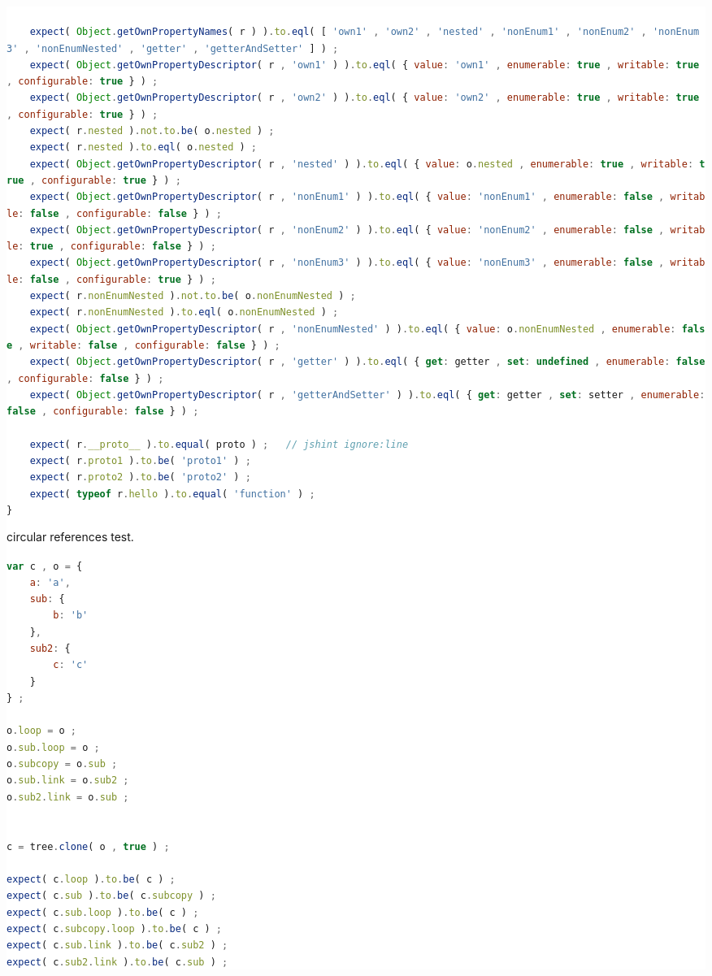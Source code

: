 ```js
	
	expect( Object.getOwnPropertyNames( r ) ).to.eql( [ 'own1' , 'own2' , 'nested' , 'nonEnum1' , 'nonEnum2' , 'nonEnum3' , 'nonEnumNested' , 'getter' , 'getterAndSetter' ] ) ;
	expect( Object.getOwnPropertyDescriptor( r , 'own1' ) ).to.eql( { value: 'own1' , enumerable: true , writable: true , configurable: true } ) ;
	expect( Object.getOwnPropertyDescriptor( r , 'own2' ) ).to.eql( { value: 'own2' , enumerable: true , writable: true , configurable: true } ) ;
	expect( r.nested ).not.to.be( o.nested ) ;
	expect( r.nested ).to.eql( o.nested ) ;
	expect( Object.getOwnPropertyDescriptor( r , 'nested' ) ).to.eql( { value: o.nested , enumerable: true , writable: true , configurable: true } ) ;
	expect( Object.getOwnPropertyDescriptor( r , 'nonEnum1' ) ).to.eql( { value: 'nonEnum1' , enumerable: false , writable: false , configurable: false } ) ;
	expect( Object.getOwnPropertyDescriptor( r , 'nonEnum2' ) ).to.eql( { value: 'nonEnum2' , enumerable: false , writable: true , configurable: false } ) ;
	expect( Object.getOwnPropertyDescriptor( r , 'nonEnum3' ) ).to.eql( { value: 'nonEnum3' , enumerable: false , writable: false , configurable: true } ) ;
	expect( r.nonEnumNested ).not.to.be( o.nonEnumNested ) ;
	expect( r.nonEnumNested ).to.eql( o.nonEnumNested ) ;
	expect( Object.getOwnPropertyDescriptor( r , 'nonEnumNested' ) ).to.eql( { value: o.nonEnumNested , enumerable: false , writable: false , configurable: false } ) ;
	expect( Object.getOwnPropertyDescriptor( r , 'getter' ) ).to.eql( { get: getter , set: undefined , enumerable: false , configurable: false } ) ;
	expect( Object.getOwnPropertyDescriptor( r , 'getterAndSetter' ) ).to.eql( { get: getter , set: setter , enumerable: false , configurable: false } ) ;
	
	expect( r.__proto__ ).to.equal( proto ) ;	// jshint ignore:line
	expect( r.proto1 ).to.be( 'proto1' ) ;
	expect( r.proto2 ).to.be( 'proto2' ) ;
	expect( typeof r.hello ).to.equal( 'function' ) ;
}
```

circular references test.

```js
var c , o = {
	a: 'a',
	sub: {
		b: 'b'
	},
	sub2: {
		c: 'c'
	}
} ;

o.loop = o ;
o.sub.loop = o ;
o.subcopy = o.sub ;
o.sub.link = o.sub2 ;
o.sub2.link = o.sub ;


c = tree.clone( o , true ) ;

expect( c.loop ).to.be( c ) ;
expect( c.sub ).to.be( c.subcopy ) ;
expect( c.sub.loop ).to.be( c ) ;
expect( c.subcopy.loop ).to.be( c ) ;
expect( c.sub.link ).to.be( c.sub2 ) ;
expect( c.sub2.link ).to.be( c.sub ) ;
```
